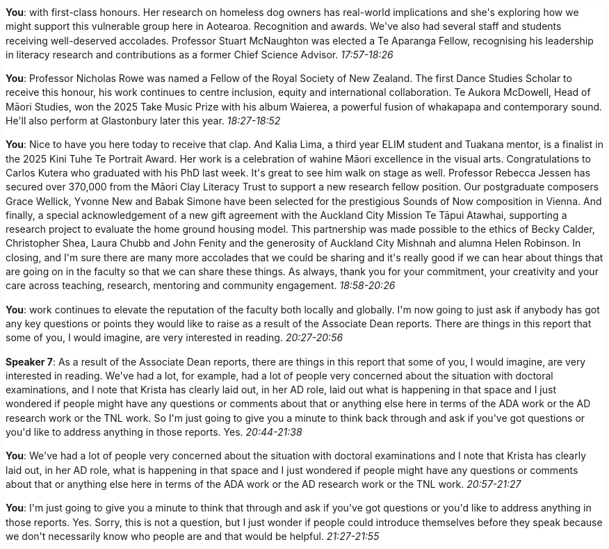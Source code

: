 **You**: with first-class honours. Her research on homeless dog owners has real-world implications and she's exploring how we might support this vulnerable group here in Aotearoa. Recognition and awards. We've also had several staff and students receiving well-deserved accolades. Professor Stuart McNaughton was elected a Te Aparanga Fellow, recognising his leadership in literacy research and contributions as a former Chief Science Advisor.
*17:57-18:26*

**You**: Professor Nicholas Rowe was named a Fellow of the Royal Society of New Zealand. The first Dance Studies Scholar to receive this honour, his work continues to centre inclusion, equity and international collaboration. Te Aukora McDowell, Head of Māori Studies, won the 2025 Take Music Prize with his album Waierea, a powerful fusion of whakapapa and contemporary sound. He'll also perform at Glastonbury later this year.
*18:27-18:52*

**You**: Nice to have you here today to receive that clap. And Kalia Lima, a third year ELIM student and Tuakana mentor, is a finalist in the 2025 Kini Tuhe Te Portrait Award. Her work is a celebration of wahine Māori excellence in the visual arts. Congratulations to Carlos Kutera who graduated with his PhD last week. It's great to see him walk on stage as well. Professor Rebecca Jessen has secured over 370,000 from the Māori Clay Literacy Trust to support a new research fellow position. Our postgraduate composers Grace Wellick, Yvonne New and Babak Simone have been selected for the prestigious Sounds of Now composition in Vienna. And finally, a special acknowledgement of a new gift agreement with the Auckland City Mission Te Tāpui Atawhai, supporting a research project to evaluate the home ground housing model. This partnership was made possible to the ethics of Becky Calder, Christopher Shea, Laura Chubb and John Fenity and the generosity of Auckland City Mishnah and alumna Helen Robinson. In closing, and I'm sure there are many more accolades that we could be sharing and it's really good if we can hear about things that are going on in the faculty so that we can share these things. As always, thank you for your commitment, your creativity and your care across teaching, research, mentoring and community engagement.
*18:58-20:26*

**You**: work continues to elevate the reputation of the faculty both locally and globally. I'm now going to just ask if anybody has got any key questions or points they would like to raise as a result of the Associate Dean reports. There are things in this report that some of you, I would imagine, are very interested in reading.
*20:27-20:56*

**Speaker 7**: As a result of the Associate Dean reports, there are things in this report that some of you, I would imagine, are very interested in reading. We've had a lot, for example, had a lot of people very concerned about the situation with doctoral examinations, and I note that Krista has clearly laid out, in her AD role, laid out what is happening in that space and I just wondered if people might have any questions or comments about that or anything else here in terms of the ADA work or the AD research work or the TNL work. So I'm just going to give you a minute to think back through and ask if you've got questions or you'd like to address anything in those reports. Yes.
*20:44-21:38*

**You**: We've had a lot of people very concerned about the situation with doctoral examinations and I note that Krista has clearly laid out, in her AD role, what is happening in that space and I just wondered if people might have any questions or comments about that or anything else here in terms of the ADA work or the AD research work or the TNL work.
*20:57-21:27*

**You**: I'm just going to give you a minute to think that through and ask if you've got questions or you'd like to address anything in those reports. Yes. Sorry, this is not a question, but I just wonder if people could introduce themselves before they speak because we don't necessarily know who people are and that would be helpful.
*21:27-21:55*
